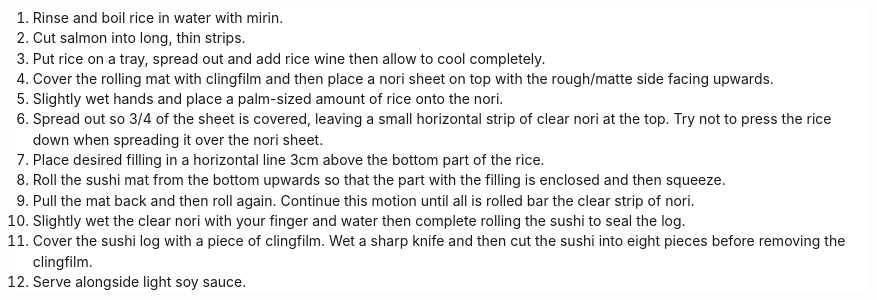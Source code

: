   1. Rinse and boil rice in water with mirin. 
  2. Cut salmon into long, thin strips. 
  3. Put rice on a tray, spread out and add rice wine then allow to cool completely. 
  4. Cover the rolling mat with clingfilm and then place a nori sheet on top with the rough/matte side facing upwards. 
  5. Slightly wet hands and place a palm-sized amount of rice onto the nori. 
  6. Spread out so 3/4 of the sheet is covered, leaving a small horizontal strip of clear nori at the top. Try not to press the rice down when spreading it over the nori sheet. 
  7. Place desired filling in a horizontal line 3cm above the bottom part of the rice. 
  8. Roll the sushi mat from the bottom upwards so that the part with the filling is enclosed and then squeeze. 
  9. Pull the mat back and then roll again. Continue this motion until all is rolled bar the clear strip of nori. 
 10. Slightly wet the clear nori with your finger and water then complete rolling the sushi to seal the log. 
 11. Cover the sushi log with a piece of clingfilm. Wet a sharp knife and then cut the sushi into eight pieces before removing the clingfilm. 
 12. Serve alongside light soy sauce.